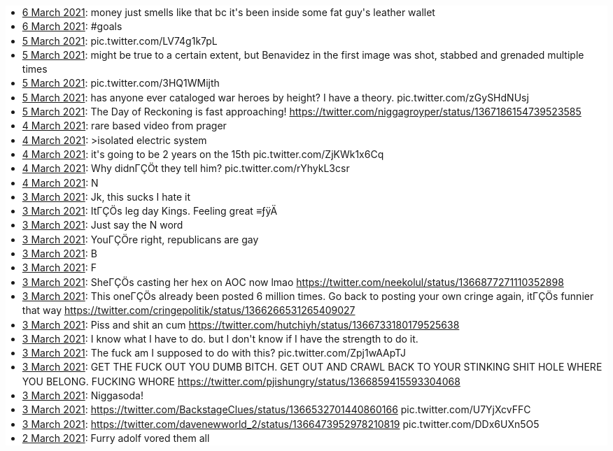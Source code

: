 * [ 6 March 2021](https://web.archive.org/web/20210306051854/https://twitter.com/JonMugwort/status/1368068461285404673): money just smells like that bc it's been inside some fat guy's leather wallet 
* [ 6 March 2021](https://web.archive.org/web/20210306032403/https://twitter.com/JonMugwort/status/1368039506339753984): #goals 
* [ 5 March 2021](https://web.archive.org/web/20210305042700/https://twitter.com/JonMugwort/status/1367692962025508864): pic.twitter.com/LV74g1k7pL 
* [ 5 March 2021](https://web.archive.org/web/20210305035537/https://twitter.com/JonMugwort/status/1367685085957292048): might be true to a certain extent, but Benavidez in the first image was shot, stabbed and grenaded multiple times 
* [ 5 March 2021](https://web.archive.org/web/20210305035242/https://twitter.com/JonMugwort/status/1367684286753636353): pic.twitter.com/3HQ1WMijth 
* [ 5 March 2021](https://web.archive.org/web/20210305034743/https://twitter.com/JonMugwort/status/1367681856028602370): has anyone ever cataloged war heroes by height?  I have a theory. pic.twitter.com/zGySHdNUsj 
* [ 5 March 2021](https://web.archive.org/web/20210305010024/https://twitter.com/JonMugwort/status/1367641020339425281): The Day of Reckoning is fast approaching! https://twitter.com/niggagroyper/status/1367186154739523585 
* [ 4 March 2021](https://web.archive.org/web/20210304230318/https://twitter.com/JonMugwort/status/1367611595904315397): rare based video from prager 
* [ 4 March 2021](https://web.archive.org/web/20210304092914/https://twitter.com/JonMugwort/status/1367406723389034496): >isolated electric system 
* [ 4 March 2021](https://web.archive.org/web/20210304085146/https://twitter.com/JonMugwort/status/1367397295801593856): it's going to be 2 years on the 15th pic.twitter.com/ZjKWk1x6Cq 
* [ 4 March 2021](https://web.archive.org/web/20210304064222/https://twitter.com/JonMugwort/status/1367364713890213888): Why didnΓÇÖt they tell him? pic.twitter.com/rYhykL3csr 
* [ 4 March 2021](https://web.archive.org/web/20210304042229/https://twitter.com/JonMugwort/status/1367329511486808066): N 
* [ 3 March 2021](https://web.archive.org/web/20210303071910/https://twitter.com/JonMugwort/status/1367011620434534405): Jk, this sucks I hate it 
* [ 3 March 2021](https://web.archive.org/web/20210303071902/https://twitter.com/JonMugwort/status/1367011546614800387): ItΓÇÖs leg day Kings. Feeling great ≡ƒÿÄ 
* [ 3 March 2021](https://web.archive.org/web/20210303041740/https://twitter.com/JonMugwort/status/1366965815031914497): Just say the N word 
* [ 3 March 2021](https://web.archive.org/web/20210303041335/https://twitter.com/JonMugwort/status/1366964926066040834): YouΓÇÖre right, republicans are gay 
* [ 3 March 2021](https://web.archive.org/web/20210303041305/https://twitter.com/JonMugwort/status/1366964794671067136): B 
* [ 3 March 2021](https://web.archive.org/web/20210303041001/https://twitter.com/JonMugwort/status/1366963793096441866): F 
* [ 3 March 2021](https://web.archive.org/web/20210303040836/https://twitter.com/JonMugwort/status/1366963575370080256): SheΓÇÖs casting her hex on AOC now lmao https://twitter.com/neekolul/status/1366877271110352898 
* [ 3 March 2021](https://web.archive.org/web/20210303040728/https://twitter.com/JonMugwort/status/1366963352103084037): This oneΓÇÖs already been posted 6 million times. Go back to posting your own cringe again, itΓÇÖs funnier that way https://twitter.com/cringepolitik/status/1366266531265409027 
* [ 3 March 2021](https://web.archive.org/web/20210303034510/https://twitter.com/JonMugwort/status/1366957588256985088): Piss and shit an cum https://twitter.com/hutchiyh/status/1366733180179525638 
* [ 3 March 2021](https://web.archive.org/web/20210303022131/https://twitter.com/JonMugwort/status/1366936662387822594): I know what I have to do. but I don't know if I have the strength to do it. 
* [ 3 March 2021](https://web.archive.org/web/20210303021124/https://twitter.com/JonMugwort/status/1366934138138189824): The fuck am I supposed to do with this? pic.twitter.com/Zpj1wAApTJ 
* [ 3 March 2021](https://web.archive.org/web/20210303013922/https://twitter.com/JonMugwort/status/1366926083585576970): GET THE FUCK OUT YOU DUMB BITCH. GET OUT AND CRAWL BACK TO YOUR STINKING SHIT HOLE WHERE YOU BELONG. FUCKING WHORE https://twitter.com/pjishungry/status/1366859415593304068 
* [ 3 March 2021](https://web.archive.org/web/20210303013108/https://twitter.com/JonMugwort/status/1366923996931964932): Niggasoda! 
* [ 3 March 2021](https://web.archive.org/web/20210303010336/https://twitter.com/JonMugwort/status/1366917082751721474): https://twitter.com/BackstageClues/status/1366532701440860166  pic.twitter.com/U7YjXcvFFC 
* [ 3 March 2021](https://web.archive.org/web/20210303005008/https://twitter.com/JonMugwort/status/1366913633398136832): https://twitter.com/davenewworld_2/status/1366473952978210819  pic.twitter.com/DDx6UXn5O5 
* [ 2 March 2021](https://web.archive.org/web/20210302213956/https://twitter.com/JonMugwort/status/1366863958368419844): Furry adolf vored them all 